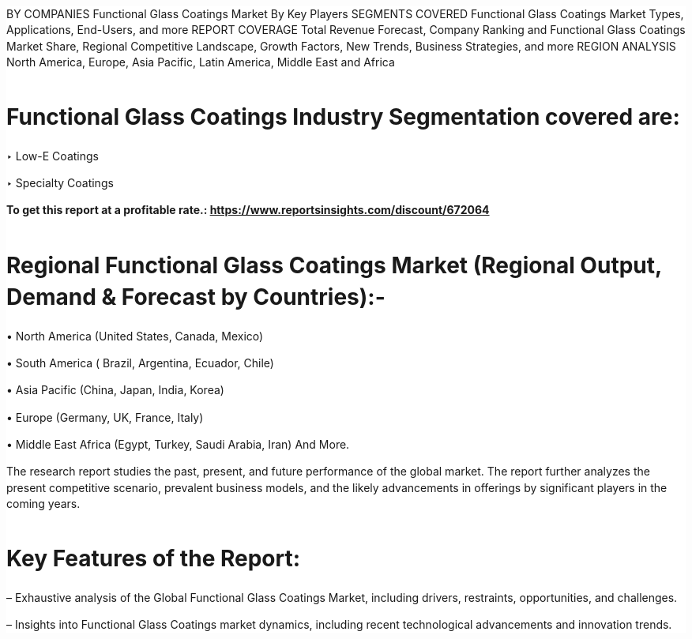 </tr>
<tr>
<td>BY COMPANIES</td>
<td>Functional Glass Coatings Market By Key Players</td>
</tr>
<tr>
<td>SEGMENTS COVERED</td>
<td>Functional Glass Coatings Market Types, Applications, End-Users, and more</td>
</tr>
<tr>
<td>REPORT COVERAGE</td>
<td>Total Revenue Forecast, Company Ranking and Functional Glass Coatings Market Share, Regional Competitive Landscape, Growth Factors, New Trends, Business Strategies, and more</td>
</tr>
<tr>
<td>REGION ANALYSIS</td>
<td>North America, Europe, Asia Pacific, Latin America, Middle East and Africa</td>
</tr>
</table>

# <strong>Functional Glass Coatings Industry Segmentation covered are:</strong>

‣ Low-E Coatings

‣ Specialty Coatings

<strong>To get this report at a profitable rate.: <a href=https://www.reportsinsights.com/discount/672064>https://www.reportsinsights.com/discount/672064</a></strong>

# <strong>Regional Functional Glass Coatings Market (Regional Output, Demand &amp; Forecast by Countries):-</strong>

• North America (United States, Canada, Mexico)

• South America ( Brazil, Argentina, Ecuador, Chile)

• Asia Pacific (China, Japan, India, Korea)

• Europe (Germany, UK, France, Italy)

• Middle East Africa (Egypt, Turkey, Saudi Arabia, Iran) And More.

The research report studies the past, present, and future performance of the global market. The report further analyzes the present competitive scenario, prevalent business models, and the likely advancements in offerings by significant players in the coming years.

# <strong>Key Features of the Report:</strong>

– Exhaustive analysis of the Global Functional Glass Coatings Market, including drivers, restraints, opportunities, and challenges.

– Insights into Functional Glass Coatings market dynamics, including recent technological advancements and innovation trends.
